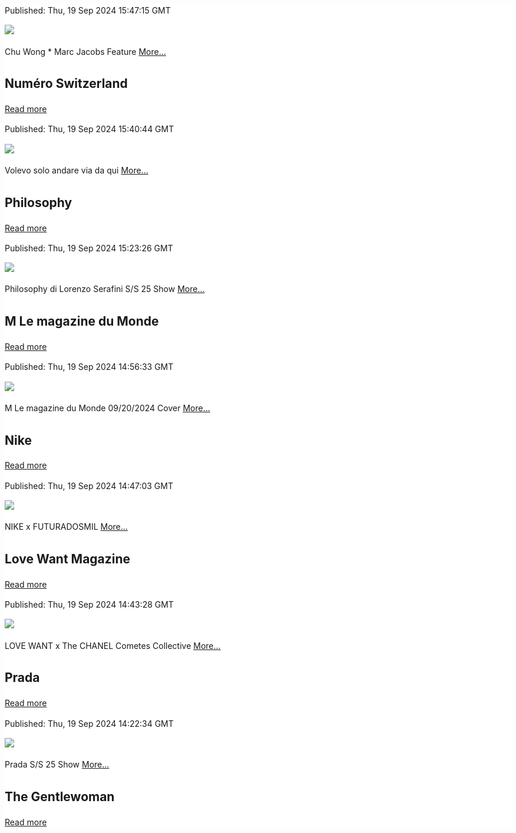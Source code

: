 Published: Thu, 19 Sep 2024 15:47:15 GMT

<p><img src="https://i.mdel.net/i/db/2024/9/2335919/2335919-800w.jpg" /></p>Chu Wong * Marc Jacobs Feature <a href="https://models.com/work/w-magazine-china-chu-wong--marc-jacobs-feature" title="Chu Wong * Marc Jacobs Feature">More...</a>

## Numéro Switzerland
[Read more](https://models.com/work/numro-switzerland-volevo-solo-andare-via-da-qui)

Published: Thu, 19 Sep 2024 15:40:44 GMT

<p><img src="https://i.mdel.net/i/db/2024/9/2335898/2335898-800w.jpg" /></p>Volevo solo andare via da qui <a href="https://models.com/work/numro-switzerland-volevo-solo-andare-via-da-qui" title="Volevo solo andare via da qui">More...</a>

## Philosophy
[Read more](https://models.com/work/philosophy-philosophy-di-lorenzo-serafini-ss-25-show)

Published: Thu, 19 Sep 2024 15:23:26 GMT

<p><img src="https://i.mdel.net/i/db/2024/9/2335892/2335892-800w.jpg" /></p>Philosophy di Lorenzo Serafini S/S 25 Show <a href="https://models.com/work/philosophy-philosophy-di-lorenzo-serafini-ss-25-show" title="Philosophy di Lorenzo Serafini S/S 25 Show">More...</a>

## M Le magazine du Monde
[Read more](https://models.com/work/m-le-magazine-du-monde-m-le-magazine-du-monde-09202024-cover)

Published: Thu, 19 Sep 2024 14:56:33 GMT

<p><img src="https://i.mdel.net/i/db/2024/9/2336503/2336503-800w.jpg" /></p>M Le magazine du Monde 09/20/2024 Cover <a href="https://models.com/work/m-le-magazine-du-monde-m-le-magazine-du-monde-09202024-cover" title="M Le magazine du Monde 09/20/2024 Cover">More...</a>

## Nike
[Read more](https://models.com/work/nike-nike-x-futuradosmil)

Published: Thu, 19 Sep 2024 14:47:03 GMT

<p><img src="https://i.mdel.net/i/db/2024/9/2335787/2335787-800w.jpg" /></p>NIKE x FUTURADOSMIL <a href="https://models.com/work/nike-nike-x-futuradosmil" title="NIKE x FUTURADOSMIL">More...</a>

## Love Want Magazine
[Read more](https://models.com/work/love-want-magazine-love-want-x-the-chanel-cometes-collective)

Published: Thu, 19 Sep 2024 14:43:28 GMT

<p><img src="https://i.mdel.net/i/db/2024/9/2335776/2335776-800w.jpg" /></p>LOVE WANT x The CHANEL Cometes Collective <a href="https://models.com/work/love-want-magazine-love-want-x-the-chanel-cometes-collective" title="LOVE WANT x The CHANEL Cometes Collective">More...</a>

## Prada
[Read more](https://models.com/work/prada-prada-ss-25-show)

Published: Thu, 19 Sep 2024 14:22:34 GMT

<p><img src="https://i.mdel.net/i/db/2024/9/2336177/2336177-800w.jpg" /></p>Prada S/S 25 Show <a href="https://models.com/work/prada-prada-ss-25-show" title="Prada S/S 25 Show">More...</a>

## The Gentlewoman
[Read more](https://models.com/work/the-gentlewoman-oona-doherty)
